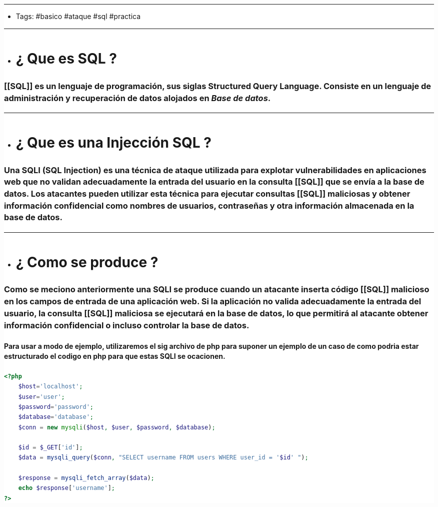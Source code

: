 ----
- Tags: #basico #ataque #sql #practica 
---- 

- # ¿ Que es SQL ? 

### [[SQL]] es un lenguaje de programación, sus siglas **Structured Query Language**. Consiste en un lenguaje de administración y recuperación de datos alojados en *Base de datos*.

---

- # ¿ Que es una Injección SQL ?
### Una **SQLI** (**SQL** **I**njection) es una técnica de ataque utilizada para explotar vulnerabilidades en aplicaciones web que **no validan adecuadamente** la entrada del usuario en la consulta [[SQL]] que se envía a la base de datos. Los atacantes pueden utilizar esta técnica para ejecutar consultas [[SQL]] maliciosas y **obtener información confidencial** como nombres de usuarios, contraseñas y otra información almacenada en la base de datos. 

---

- # ¿ Como se produce ? 

### Como se meciono anteriormente una **SQLI** se produce cuando un atacante inserta código [[SQL]] malicioso en los campos de entrada de una aplicación web. Si la aplicación no valida adecuadamente la entrada del usuario, la consulta [[SQL]] maliciosa se ejecutará en la base de datos, lo que permitirá al atacante obtener información confidencial o incluso controlar la base de datos. 

#### Para usar a modo de ejemplo, utilizaremos el sig archivo de php para suponer un ejemplo de un caso de como podria estar estructurado el codigo en php para que estas **SQLI** se ocacionen. 

```php
<?php
	$host='localhost';
	$user='user';
	$password='password';
	$database='database';
	$conn = new mysqli($host, $user, $password, $database);
	
	$id = $_GET['id']; 
	$data = mysqli_query($conn, "SELECT username FROM users WHERE user_id = '$id' ");

	$response = mysqli_fetch_array($data);
	echo $response['username'];
?>
```
